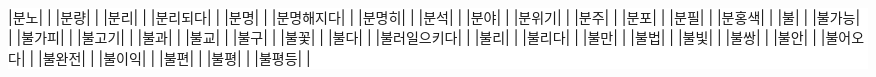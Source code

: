 |분노|  |
|분량|  |
|분리|  |
|분리되다|  |
|분명|  |
|분명해지다|  |
|분명히|  |
|분석|  |
|분야|  |
|분위기|  |
|분주|  |
|분포|  |
|분필|  |
|분홍색|  |
|불|  |
|불가능|  |
|불가피|  |
|불고기|  |
|불과|  |
|불교|  |
|불구|  |
|불꽃|  |
|불다|  |
|불러일으키다|  |
|불리|  |
|불리다|  |
|불만|  |
|불법|  |
|불빛|  |
|불쌍|  |
|불안|  |
|불어오다|  |
|불완전|  |
|불이익|  |
|불편|  |
|불평|  |
|불평등|  |
